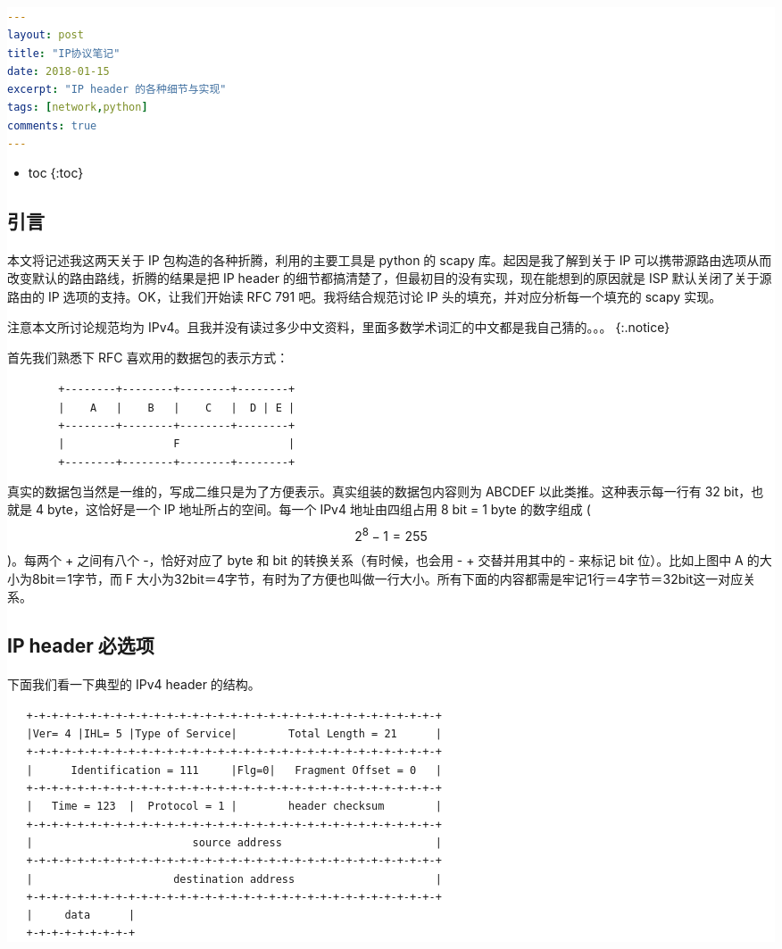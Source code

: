 ```yaml
---
layout: post
title: "IP协议笔记"
date: 2018-01-15
excerpt: "IP header 的各种细节与实现"
tags: [network,python]
comments: true
---
```


* toc
{:toc}

## 引言

本文将记述我这两天关于 IP 包构造的各种折腾，利用的主要工具是 python 的 scapy 库。起因是我了解到关于 IP 可以携带源路由选项从而改变默认的路由路线，折腾的结果是把 IP header 的细节都搞清楚了，但最初目的没有实现，现在能想到的原因就是 ISP 默认关闭了关于源路由的 IP 选项的支持。OK，让我们开始读 RFC 791 吧。我将结合规范讨论 IP 头的填充，并对应分析每一个填充的 scapy 实现。

注意本文所讨论规范均为 IPv4。且我并没有读过多少中文资料，里面多数学术词汇的中文都是我自己猜的。。。
{:.notice}

首先我们熟悉下 RFC 喜欢用的数据包的表示方式：

~~~
        +--------+--------+--------+--------+
        |    A   |    B   |    C   |  D | E |
        +--------+--------+--------+--------+
        |                 F                 |
        +--------+--------+--------+--------+
~~~



 真实的数据包当然是一维的，写成二维只是为了方便表示。真实组装的数据包内容则为 ABCDEF 以此类推。这种表示每一行有 32 bit，也就是 4 byte，这恰好是一个 IP 地址所占的空间。每一个 IPv4 地址由四组占用 8 bit = 1 byte 的数字组成 ($$2^8-1=255$$)。每两个 + 之间有八个 -，恰好对应了 byte 和 bit 的转换关系（有时候，也会用 - + 交替并用其中的 - 来标记 bit 位）。比如上图中 A 的大小为8bit＝1字节，而 F 大小为32bit＝4字节，有时为了方便也叫做一行大小。所有下面的内容都需是牢记1行＝4字节＝32bit这一对应关系。

## IP header 必选项

 下面我们看一下典型的 IPv4 header 的结构。

~~~
   +-+-+-+-+-+-+-+-+-+-+-+-+-+-+-+-+-+-+-+-+-+-+-+-+-+-+-+-+-+-+-+-+
   |Ver= 4 |IHL= 5 |Type of Service|        Total Length = 21      |
   +-+-+-+-+-+-+-+-+-+-+-+-+-+-+-+-+-+-+-+-+-+-+-+-+-+-+-+-+-+-+-+-+
   |      Identification = 111     |Flg=0|   Fragment Offset = 0   |
   +-+-+-+-+-+-+-+-+-+-+-+-+-+-+-+-+-+-+-+-+-+-+-+-+-+-+-+-+-+-+-+-+
   |   Time = 123  |  Protocol = 1 |        header checksum        |
   +-+-+-+-+-+-+-+-+-+-+-+-+-+-+-+-+-+-+-+-+-+-+-+-+-+-+-+-+-+-+-+-+
   |                         source address                        |
   +-+-+-+-+-+-+-+-+-+-+-+-+-+-+-+-+-+-+-+-+-+-+-+-+-+-+-+-+-+-+-+-+
   |                      destination address                      |
   +-+-+-+-+-+-+-+-+-+-+-+-+-+-+-+-+-+-+-+-+-+-+-+-+-+-+-+-+-+-+-+-+
   |     data      |                                                
   +-+-+-+-+-+-+-+-+                                 
~~~
